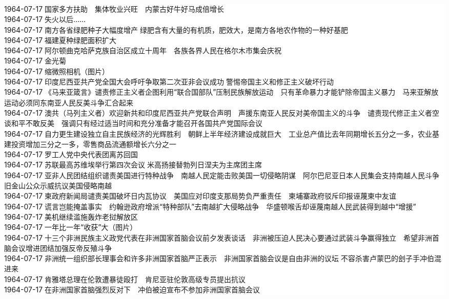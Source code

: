 1964-07-17 国家多方扶助　集体牧业兴旺　内蒙古好牛好马成倍增长  
1964-07-17 失火以后……  
1964-07-17 南方各省绿肥种子大幅度增产  绿肥含有大量的有机质，肥效大，是南方各地农作物的一种好基肥  
1964-07-17 福建夏种绿肥面积扩大  
1964-07-17 阿尔顿曲克哈萨克族自治区成立十周年　各族各界人民在格尔木市集会庆祝  
1964-07-17 金光菊  
1964-07-17 缩微照相机（图片）  
1964-07-17 印度尼西亚共产党全国大会呼吁争取第二次亚非会议成功  警惕帝国主义和修正主义破坏行动  
1964-07-17 《马来亚箴言》谴责修正主义者企图利用“联合国部队”压制民族解放运动　只有革命暴力才能铲除帝国主义暴力　马来亚解放运动必须同东南亚人民反美斗争汇合起来  
1964-07-17 澳共（马列主义者）欢迎新共和印度尼西亚共产党联合声明　声援东南亚人民反对美帝国主义的斗争　谴责现代修正主义者空谈和平不敢反美　强调只有经过适当时间和充分准备才能召开各国共产党国际会议  
1964-07-17 自力更生建设独立自主民族经济的光辉胜利　朝鲜上半年经济建设成就巨大　工业总产值比去年同期增长五分之一多，农业基建投资增加三分之一多，零售商品流通额增长六分之一  
1964-07-17 罗工人党中央代表团离苏回国  
1964-07-17 苏联最高苏维埃举行第四次会议  米高扬接替勃列日涅夫为主席团主席  
1964-07-17 亚非人民团结组织谴责美国进行特种战争　南越人民定能击败美国一切侵略阴谋　阿尔巴尼亚日本人民集会支持南越人民斗争　旧金山公众示威抗议美国侵略南越  
1964-07-17 柬政府新闻局谴责美国破坏日内瓦协议　美国应对印度支那局势负严重责任　柬埔寨政府驳斥印报诬蔑柬中友谊  
1964-07-17 谎言岂能掩盖事实　约翰逊政府增派“特种部队”去南越扩大侵略战争　华盛顿喉舌却诬蔑南越人民武装得到越中“增援”  
1964-07-17 美机继续滥施轰炸老挝解放区  
1964-07-17 一年比一年“收获”大（图片）  
1964-07-17 十三个非洲民族主义政党代表在非洲国家首脑会议前夕发表谈话　非洲被压迫人民决心要通过武装斗争赢得独立　希望非洲首脑会议增进团结加强反帝反殖斗争  
1964-07-17 非洲统一组织部长理事会和许多非洲国家首脑严正表示　非洲国家首脑会议是自由非洲的议坛  不容杀害卢蒙巴的刽子手冲伯混进来  
1964-07-17 肯雅塔总理在伦敦遭暴徒殴打　肯尼亚驻伦敦高级专员提出抗议  
1964-07-17 在非洲国家首脑强烈反对下　冲伯被迫宣布不参加非洲国家首脑会议  
